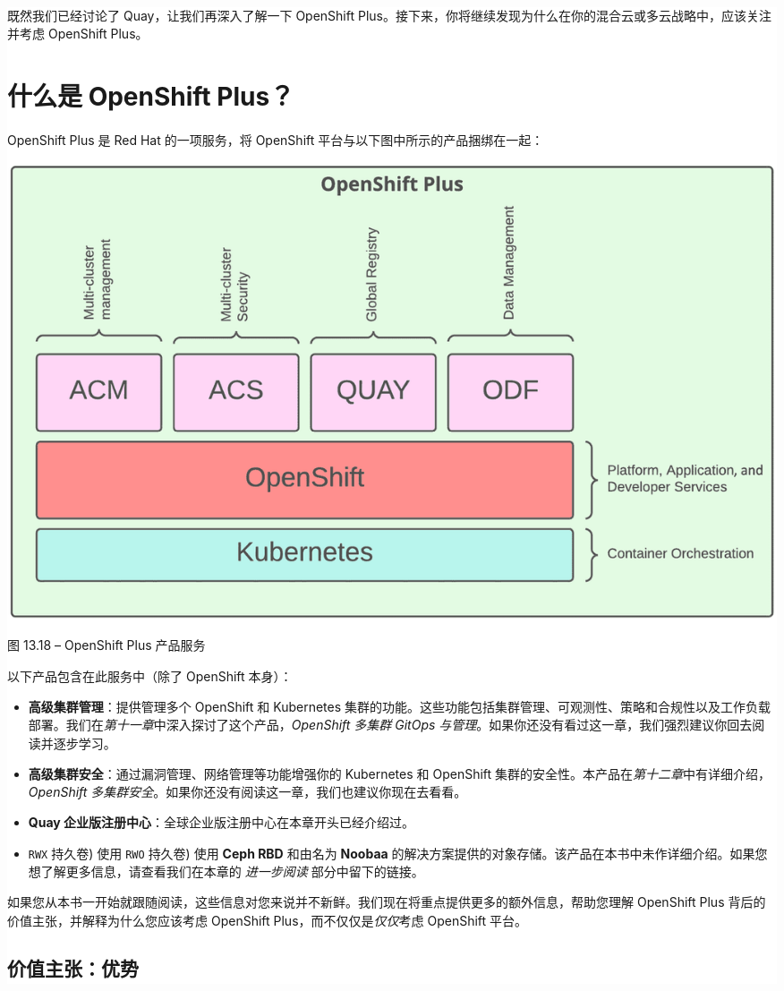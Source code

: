 既然我们已经讨论了 Quay，让我们再深入了解一下 OpenShift Plus。接下来，你将继续发现为什么在你的混合云或多云战略中，应该关注并考虑 OpenShift Plus。

# 什么是 OpenShift Plus？

OpenShift Plus 是 Red Hat 的一项服务，将 OpenShift 平台与以下图中所示的产品捆绑在一起：

![图 13.18 – OpenShift Plus 产品服务](img/B18015_13_18.jpg)

图 13.18 – OpenShift Plus 产品服务

以下产品包含在此服务中（除了 OpenShift 本身）：

+   **高级集群管理**：提供管理多个 OpenShift 和 Kubernetes 集群的功能。这些功能包括集群管理、可观测性、策略和合规性以及工作负载部署。我们在*第十一章*中深入探讨了这个产品，*OpenShift 多集群 GitOps 与管理*。如果你还没有看过这一章，我们强烈建议你回去阅读并逐步学习。

+   **高级集群安全**：通过漏洞管理、网络管理等功能增强你的 Kubernetes 和 OpenShift 集群的安全性。本产品在*第十二章*中有详细介绍，*OpenShift 多集群安全*。如果你还没有阅读这一章，我们也建议你现在去看看。

+   **Quay 企业版注册中心**：全球企业版注册中心在本章开头已经介绍过。

+   `RWX` 持久卷) 使用 `RWO` 持久卷) 使用 **Ceph RBD** 和由名为 **Noobaa** 的解决方案提供的对象存储。该产品在本书中未作详细介绍。如果您想了解更多信息，请查看我们在本章的 *进一步阅读* 部分中留下的链接。

如果您从本书一开始就跟随阅读，这些信息对您来说并不新鲜。我们现在将重点提供更多的额外信息，帮助您理解 OpenShift Plus 背后的价值主张，并解释为什么您应该考虑 OpenShift Plus，而不仅仅是*仅仅*考虑 OpenShift 平台。

## 价值主张：优势
